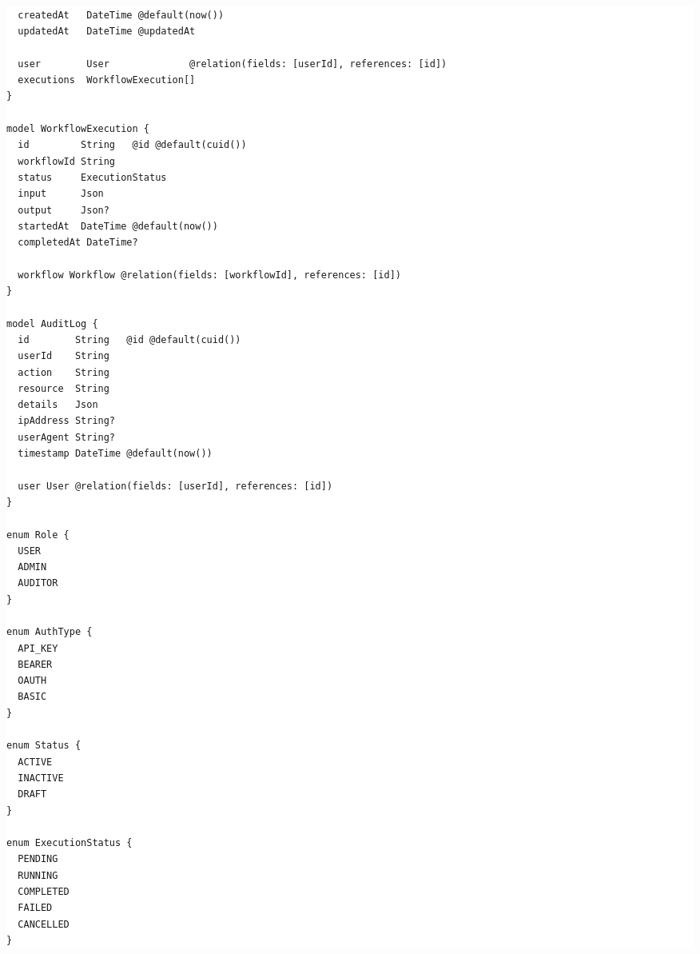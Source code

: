 ```prisma
  createdAt   DateTime @default(now())
  updatedAt   DateTime @updatedAt

  user        User              @relation(fields: [userId], references: [id])
  executions  WorkflowExecution[]
}

model WorkflowExecution {
  id         String   @id @default(cuid())
  workflowId String
  status     ExecutionStatus
  input      Json
  output     Json?
  startedAt  DateTime @default(now())
  completedAt DateTime?

  workflow Workflow @relation(fields: [workflowId], references: [id])
}

model AuditLog {
  id        String   @id @default(cuid())
  userId    String
  action    String
  resource  String
  details   Json
  ipAddress String?
  userAgent String?
  timestamp DateTime @default(now())

  user User @relation(fields: [userId], references: [id])
}

enum Role {
  USER
  ADMIN
  AUDITOR
}

enum AuthType {
  API_KEY
  BEARER
  OAUTH
  BASIC
}

enum Status {
  ACTIVE
  INACTIVE
  DRAFT
}

enum ExecutionStatus {
  PENDING
  RUNNING
  COMPLETED
  FAILED
  CANCELLED
}
```
